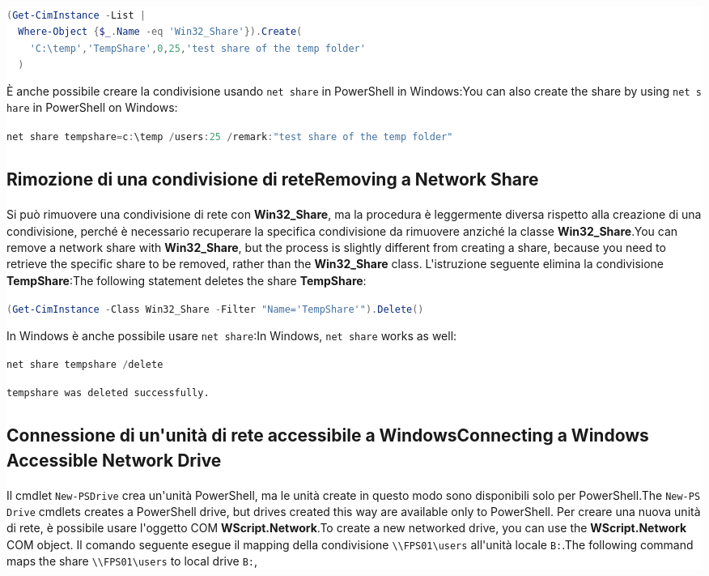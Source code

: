 ```powershell
(Get-CimInstance -List |
  Where-Object {$_.Name -eq 'Win32_Share'}).Create(
    'C:\temp','TempShare',0,25,'test share of the temp folder'
  )
```

<span data-ttu-id="4bc2d-170">È anche possibile creare la condivisione usando `net share` in PowerShell in Windows:</span><span class="sxs-lookup"><span data-stu-id="4bc2d-170">You can also create the share by using `net share` in PowerShell on Windows:</span></span>

```powershell
net share tempshare=c:\temp /users:25 /remark:"test share of the temp folder"
```

## <a name="removing-a-network-share"></a><span data-ttu-id="4bc2d-171">Rimozione di una condivisione di rete</span><span class="sxs-lookup"><span data-stu-id="4bc2d-171">Removing a Network Share</span></span>

<span data-ttu-id="4bc2d-172">Si può rimuovere una condivisione di rete con **Win32_Share**, ma la procedura è leggermente diversa rispetto alla creazione di una condivisione, perché è necessario recuperare la specifica condivisione da rimuovere anziché la classe **Win32_Share**.</span><span class="sxs-lookup"><span data-stu-id="4bc2d-172">You can remove a network share with **Win32_Share**, but the process is slightly different from creating a share, because you need to retrieve the specific share to be removed, rather than the **Win32_Share** class.</span></span> <span data-ttu-id="4bc2d-173">L'istruzione seguente elimina la condivisione **TempShare**:</span><span class="sxs-lookup"><span data-stu-id="4bc2d-173">The following statement deletes the share **TempShare**:</span></span>

```powershell
(Get-CimInstance -Class Win32_Share -Filter "Name='TempShare'").Delete()
```

<span data-ttu-id="4bc2d-174">In Windows è anche possibile usare `net share`:</span><span class="sxs-lookup"><span data-stu-id="4bc2d-174">In Windows, `net share` works as well:</span></span>

```powershell
net share tempshare /delete
```

```Output
tempshare was deleted successfully.
```

## <a name="connecting-a-windows-accessible-network-drive"></a><span data-ttu-id="4bc2d-175">Connessione di un'unità di rete accessibile a Windows</span><span class="sxs-lookup"><span data-stu-id="4bc2d-175">Connecting a Windows Accessible Network Drive</span></span>

<span data-ttu-id="4bc2d-176">Il cmdlet `New-PSDrive` crea un'unità PowerShell, ma le unità create in questo modo sono disponibili solo per PowerShell.</span><span class="sxs-lookup"><span data-stu-id="4bc2d-176">The `New-PSDrive` cmdlets creates a PowerShell drive, but drives created this way are available only to PowerShell.</span></span> <span data-ttu-id="4bc2d-177">Per creare una nuova unità di rete, è possibile usare l'oggetto COM **WScript.Network**.</span><span class="sxs-lookup"><span data-stu-id="4bc2d-177">To create a new networked drive, you can use the **WScript.Network** COM object.</span></span> <span data-ttu-id="4bc2d-178">Il comando seguente esegue il mapping della condivisione `\\FPS01\users` all'unità locale `B:`.</span><span class="sxs-lookup"><span data-stu-id="4bc2d-178">The following command maps the share `\\FPS01\users` to local drive `B:`,</span></span>
